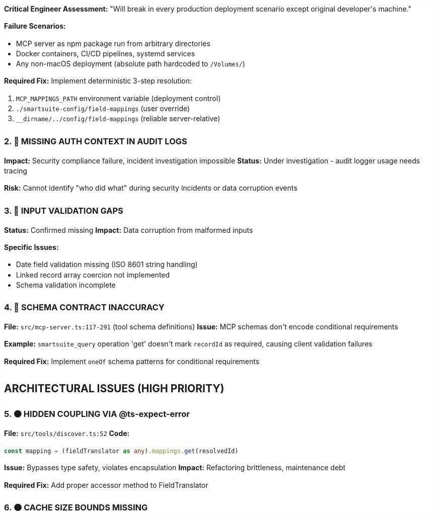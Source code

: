 **Critical Engineer Assessment:** "Will break in every production deployment scenario except original developer's machine."

**Failure Scenarios:**
- MCP server as npm package run from arbitrary directories
- Docker containers, CI/CD pipelines, systemd services
- Any non-macOS deployment (absolute path hardcoded to `/Volumes/`)

**Required Fix:** Implement deterministic 3-step resolution:
1. `MCP_MAPPINGS_PATH` environment variable (deployment control)
2. `./smartsuite-config/field-mappings` (user override)
3. `__dirname/../config/field-mappings` (reliable server-relative)

### 2. 🔴 MISSING AUTH CONTEXT IN AUDIT LOGS

**Impact:** Security compliance failure, incident investigation impossible
**Status:** Under investigation - audit logger usage needs tracing

**Risk:** Cannot identify "who did what" during security incidents or data corruption events

### 3. 🔴 INPUT VALIDATION GAPS

**Status:** Confirmed missing
**Impact:** Data corruption from malformed inputs

**Specific Issues:**
- Date field validation missing (ISO 8601 string handling)
- Linked record array coercion not implemented
- Schema validation incomplete

### 4. 🔴 SCHEMA CONTRACT INACCURACY

**File:** `src/mcp-server.ts:117-291` (tool schema definitions)
**Issue:** MCP schemas don't encode conditional requirements

**Example:** `smartsuite_query` operation 'get' doesn't mark `recordId` as required, causing client validation failures

**Required Fix:** Implement `oneOf` schema patterns for conditional requirements

## ARCHITECTURAL ISSUES (HIGH PRIORITY)

### 5. 🟠 HIDDEN COUPLING VIA @ts-expect-error

**File:** `src/tools/discover.ts:52`
**Code:**
```typescript
const mapping = (fieldTranslator as any).mappings.get(resolvedId)
```

**Issue:** Bypasses type safety, violates encapsulation
**Impact:** Refactoring brittleness, maintenance debt

**Required Fix:** Add proper accessor method to FieldTranslator

### 6. 🟠 CACHE SIZE BOUNDS MISSING
